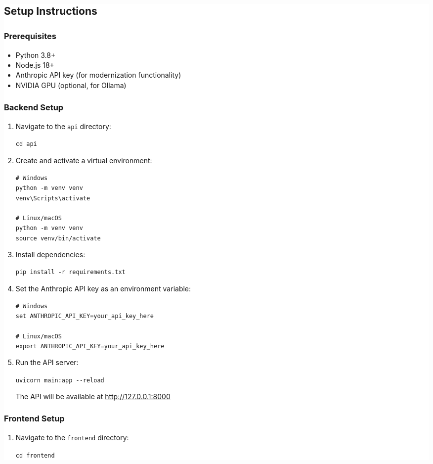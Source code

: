 ## Setup Instructions

### Prerequisites

- Python 3.8+
- Node.js 18+
- Anthropic API key (for modernization functionality)
- NVIDIA GPU (optional, for Ollama)

### Backend Setup

1. Navigate to the `api` directory:

   ```
   cd api
   ```

2. Create and activate a virtual environment:

   ```
   # Windows
   python -m venv venv
   venv\Scripts\activate

   # Linux/macOS
   python -m venv venv
   source venv/bin/activate
   ```

3. Install dependencies:

   ```
   pip install -r requirements.txt
   ```

4. Set the Anthropic API key as an environment variable:

   ```
   # Windows
   set ANTHROPIC_API_KEY=your_api_key_here

   # Linux/macOS
   export ANTHROPIC_API_KEY=your_api_key_here
   ```

5. Run the API server:
   ```
   uvicorn main:app --reload
   ```
   The API will be available at http://127.0.0.1:8000

### Frontend Setup

1. Navigate to the `frontend` directory:

   ```
   cd frontend
   ```
